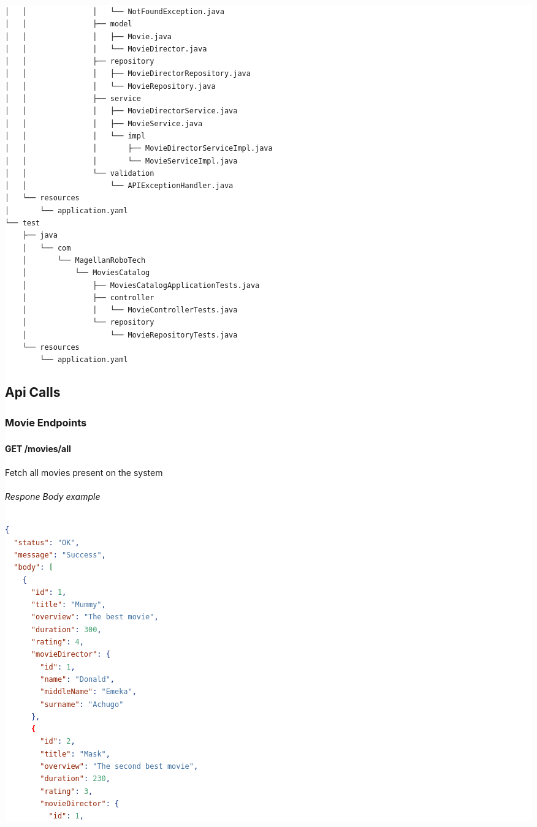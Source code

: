 ```
│   │               │   └── NotFoundException.java
│   │               ├── model
│   │               │   ├── Movie.java
│   │               │   └── MovieDirector.java
│   │               ├── repository
│   │               │   ├── MovieDirectorRepository.java
│   │               │   └── MovieRepository.java
│   │               ├── service
│   │               │   ├── MovieDirectorService.java
│   │               │   ├── MovieService.java
│   │               │   └── impl
│   │               │       ├── MovieDirectorServiceImpl.java
│   │               │       └── MovieServiceImpl.java
│   │               └── validation
│   │                   └── APIExceptionHandler.java
│   └── resources
│       └── application.yaml
└── test
    ├── java
    │   └── com
    │       └── MagellanRoboTech
    │           └── MoviesCatalog
    │               ├── MoviesCatalogApplicationTests.java
    │               ├── controller
    │               │   └── MovieControllerTests.java
    │               └── repository
    │                   └── MovieRepositoryTests.java
    └── resources
        └── application.yaml
```

## Api Calls <a name = "apiCalls"></a>

### Movie Endpoints
#### GET /movies/all
Fetch all movies present on the system
###### Respone Body example
```json
{
  "status": "OK",
  "message": "Success",
  "body": [
    {
      "id": 1,
      "title": "Mummy",
      "overview": "The best movie",
      "duration": 300,
      "rating": 4,
      "movieDirector": {
        "id": 1,
        "name": "Donald",
        "middleName": "Emeka",
        "surname": "Achugo"
      },
      {
        "id": 2,
        "title": "Mask",
        "overview": "The second best movie",
        "duration": 230,
        "rating": 3,
        "movieDirector": {
          "id": 1,
```